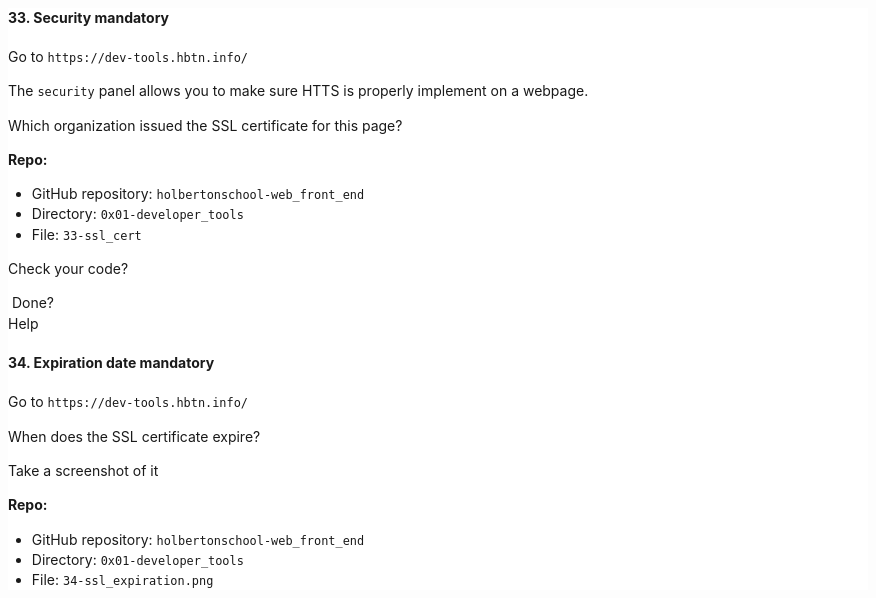 #### 33\. Security mandatory

Go to `https://dev-tools.hbtn.info/`

The `security` panel allows you to make sure HTTS is properly implement on a webpage.

Which organization issued the SSL certificate for this page?

**Repo:**

-   GitHub repository: `holbertonschool-web_front_end`
-   Directory: `0x01-developer_tools`
-   File: `33-ssl_cert`

Check your code?

 Done?\
Help

#### 34\. Expiration date mandatory

Go to `https://dev-tools.hbtn.info/`

When does the SSL certificate expire?

Take a screenshot of it

**Repo:**

-   GitHub repository: `holbertonschool-web_front_end`
-   Directory: `0x01-developer_tools`
-   File: `34-ssl_expiration.png`
